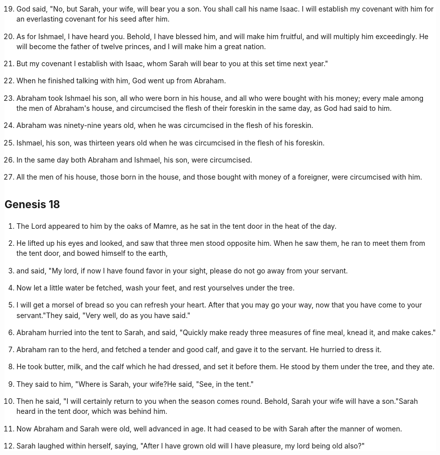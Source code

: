 19. God said, "No, but Sarah, your wife, will bear you a son. You shall call his name Isaac. I will establish my covenant with him for an everlasting covenant for his seed after him.

20. As for Ishmael, I have heard you. Behold, I have blessed him, and will make him fruitful, and will multiply him exceedingly. He will become the father of twelve princes, and I will make him a great nation.

21. But my covenant I establish with Isaac, whom Sarah will bear to you at this set time next year."

22. When he finished talking with him, God went up from Abraham.

23. Abraham took Ishmael his son, all who were born in his house, and all who were bought with his money; every male among the men of Abraham's house, and circumcised the flesh of their foreskin in the same day, as God had said to him.

24. Abraham was ninety-nine years old, when he was circumcised in the flesh of his foreskin.

25. Ishmael, his son, was thirteen years old when he was circumcised in the flesh of his foreskin.

26. In the same day both Abraham and Ishmael, his son, were circumcised.

27. All the men of his house, those born in the house, and those bought with money of a foreigner, were circumcised with him.

## Genesis 18

1. The Lord appeared to him by the oaks of Mamre, as he sat in the tent door in the heat of the day.

2. He lifted up his eyes and looked, and saw that three men stood opposite him. When he saw them, he ran to meet them from the tent door, and bowed himself to the earth,

3. and said, "My lord, if now I have found favor in your sight, please do not go away from your servant.

4. Now let a little water be fetched, wash your feet, and rest yourselves under the tree.

5. I will get a morsel of bread so you can refresh your heart. After that you may go your way, now that you have come to your servant."They said, "Very well, do as you have said."

6. Abraham hurried into the tent to Sarah, and said, "Quickly make ready three measures of fine meal, knead it, and make cakes."

7. Abraham ran to the herd, and fetched a tender and good calf, and gave it to the servant. He hurried to dress it.

8. He took butter, milk, and the calf which he had dressed, and set it before them. He stood by them under the tree, and they ate.

9. They said to him, "Where is Sarah, your wife?He said, "See, in the tent."

10. Then he said, "I will certainly return to you when the season comes round. Behold, Sarah your wife will have a son."Sarah heard in the tent door, which was behind him.

11. Now Abraham and Sarah were old, well advanced in age. It had ceased to be with Sarah after the manner of women.

12. Sarah laughed within herself, saying, "After I have grown old will I have pleasure, my lord being old also?"
